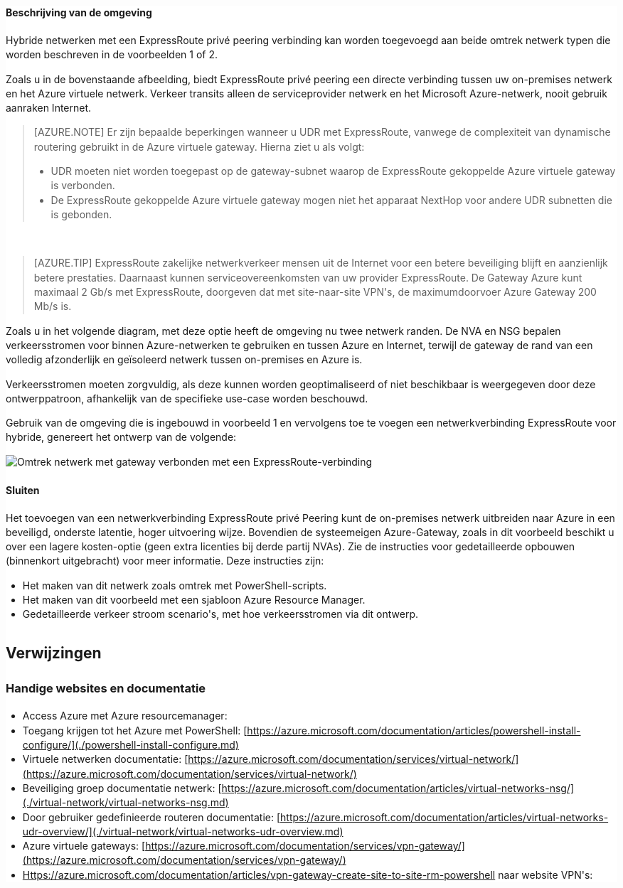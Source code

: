 #### <a name="environment-description"></a>Beschrijving van de omgeving
Hybride netwerken met een ExpressRoute privé peering verbinding kan worden toegevoegd aan beide omtrek netwerk typen die worden beschreven in de voorbeelden 1 of 2.

Zoals u in de bovenstaande afbeelding, biedt ExpressRoute privé peering een directe verbinding tussen uw on-premises netwerk en het Azure virtuele netwerk. Verkeer transits alleen de serviceprovider netwerk en het Microsoft Azure-netwerk, nooit gebruik aanraken Internet.

>[AZURE.NOTE] Er zijn bepaalde beperkingen wanneer u UDR met ExpressRoute, vanwege de complexiteit van dynamische routering gebruikt in de Azure virtuele gateway. Hierna ziet u als volgt:
>
>- UDR moeten niet worden toegepast op de gateway-subnet waarop de ExpressRoute gekoppelde Azure virtuele gateway is verbonden.
>- De ExpressRoute gekoppelde Azure virtuele gateway mogen niet het apparaat NextHop voor andere UDR subnetten die is gebonden.
>
>
<br />

>[AZURE.TIP] ExpressRoute zakelijke netwerkverkeer mensen uit de Internet voor een betere beveiliging blijft en aanzienlijk betere prestaties. Daarnaast kunnen serviceovereenkomsten van uw provider ExpressRoute. De Gateway Azure kunt maximaal 2 Gb/s met ExpressRoute, doorgeven dat met site-naar-site VPN's, de maximumdoorvoer Azure Gateway 200 Mb/s is.

Zoals u in het volgende diagram, met deze optie heeft de omgeving nu twee netwerk randen. De NVA en NSG bepalen verkeersstromen voor binnen Azure-netwerken te gebruiken en tussen Azure en Internet, terwijl de gateway de rand van een volledig afzonderlijk en geïsoleerd netwerk tussen on-premises en Azure is.

Verkeersstromen moeten zorgvuldig, als deze kunnen worden geoptimaliseerd of niet beschikbaar is weergegeven door deze ontwerppatroon, afhankelijk van de specifieke use-case worden beschouwd.

Gebruik van de omgeving die is ingebouwd in voorbeeld 1 en vervolgens toe te voegen een netwerkverbinding ExpressRoute voor hybride, genereert het ontwerp van de volgende:

![Omtrek netwerk met gateway verbonden met een ExpressRoute-verbinding][17]

#### <a name="conclusion"></a>Sluiten
Het toevoegen van een netwerkverbinding ExpressRoute privé Peering kunt de on-premises netwerk uitbreiden naar Azure in een beveiligd, onderste latentie, hoger uitvoering wijze. Bovendien de systeemeigen Azure-Gateway, zoals in dit voorbeeld beschikt u over een lagere kosten-optie (geen extra licenties bij derde partij NVAs). Zie de instructies voor gedetailleerde opbouwen (binnenkort uitgebracht) voor meer informatie. Deze instructies zijn:

- Het maken van dit netwerk zoals omtrek met PowerShell-scripts.
- Het maken van dit voorbeeld met een sjabloon Azure Resource Manager.
- Gedetailleerde verkeer stroom scenario's, met hoe verkeersstromen via dit ontwerp.

## <a name="references"></a>Verwijzingen
### <a name="helpful-websites-and-documentation"></a>Handige websites en documentatie
- Access Azure met Azure resourcemanager:
- Toegang krijgen tot het Azure met PowerShell: [https://azure.microsoft.com/documentation/articles/powershell-install-configure/](./powershell-install-configure.md)
- Virtuele netwerken documentatie: [https://azure.microsoft.com/documentation/services/virtual-network/](https://azure.microsoft.com/documentation/services/virtual-network/)
- Beveiliging groep documentatie netwerk: [https://azure.microsoft.com/documentation/articles/virtual-networks-nsg/](./virtual-network/virtual-networks-nsg.md)
- Door gebruiker gedefinieerde routeren documentatie: [https://azure.microsoft.com/documentation/articles/virtual-networks-udr-overview/](./virtual-network/virtual-networks-udr-overview.md)
- Azure virtuele gateways: [https://azure.microsoft.com/documentation/services/vpn-gateway/](https://azure.microsoft.com/documentation/services/vpn-gateway/)
- [Https://azure.microsoft.com/documentation/articles/vpn-gateway-create-site-to-site-rm-powershell](./vpn-gateway/vpn-gateway-create-site-to-site-rm-powershell.md) naar website VPN's:

[0]: ./media/best-practices-network-security/flowchart.png "Beveiliging opties stroomdiagram"
[1]: ./media/best-practices-network-security/compliancebadges.png "Azure naleving Badges"
[2]: ./media/best-practices-network-security/azuresecurityfeatures.png "Azure beveiligingsfuncties"
[3]: ./media/best-practices-network-security/dmzcorporate.png "Een DMZ in een bedrijfsnetwerk"
[4]: ./media/best-practices-network-security/azuresecurityarchitecture.png "De beveiligingsarchitectuur van Azure"
[5]: ./media/best-practices-network-security/dmzazure.png "Een DMZ in een Azure Virtual Network"
[6]: ./media/best-practices-network-security/dmzhybrid.png "Hybride netwerk met drie beveiligingsgrenzen"
[7]: ./media/best-practices-network-security/example1design.png "Binnenkomende DMZ met NSG"
[8]: ./media/best-practices-network-security/example2design.png "Binnenkomende DMZ met NVA en NSG"
[9]: ./media/best-practices-network-security/example3design.png "Bidirectionele DMZ met NVA, NSG en UDR"
[10]: ./media/best-practices-network-security/example3firewalllogical.png "Logische weergave van de firewallregels"
[11]: ./media/best-practices-network-security/example4designoptions.png "DMZ met NVA verbonden hybride netwerk"
[12]: ./media/best-practices-network-security/example4designs2s.png "DMZ met NVA die zijn verbonden met een VPN-verbinding voor de Site-naar-Site"
[13]: ./media/best-practices-network-security/example4networklogical.png "Domainexplorer-bp NVA vanuit het perspectief van"
[14]: ./media/best-practices-network-security/example5designoptions.png "DMZ met Azure Gateway verbonden naar website hybride netwerk"
[15]: ./media/best-practices-network-security/example5designs2s.png "DMZ met Azure Gateway via VPN van Site-naar-Site"
[16]: ./media/best-practices-network-security/example6designoptions.png "DMZ met Azure Gateway verbonden ExpressRoute hybride netwerk"
[17]: ./media/best-practices-network-security/example6designexpressroute.png "DMZ met Azure Gateway met behulp van een verbinding ExpressRoute"
[Example1]: ./virtual-network/virtual-networks-dmz-nsg-asm.md
[Example2]: ./virtual-network/virtual-networks-dmz-nsg-fw-asm.md
[Example3]: ./virtual-network/virtual-networks-dmz-nsg-fw-udr-asm.md
[Example4]: ./virtual-network/virtual-networks-hybrid-s2s-nva-asm.md
[Example5]: ./virtual-network/virtual-networks-hybrid-s2s-agw-asm.md
[Example6]: ./virtual-network/virtual-networks-hybrid-expressroute-asm.md
[Example7]: ./virtual-network/virtual-networks-vnet2vnet-direct-asm.md
[Example8]: ./virtual-network/virtual-networks-vnet2vnet-transit-asm.md